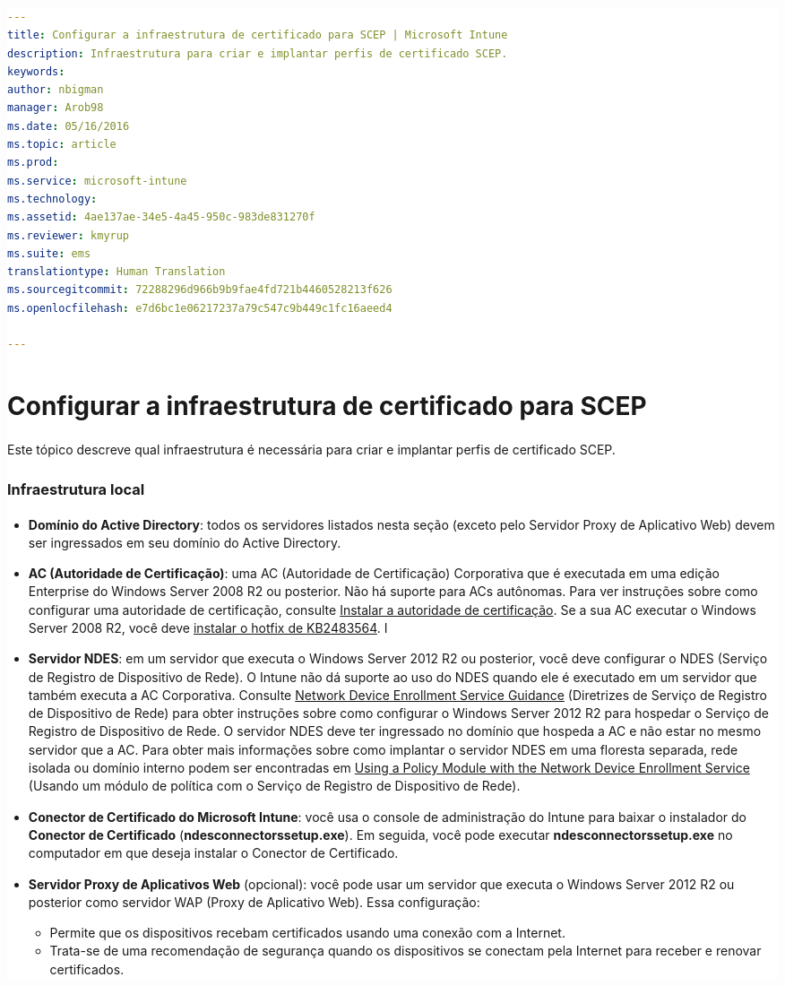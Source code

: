 ```yaml
---
title: Configurar a infraestrutura de certificado para SCEP | Microsoft Intune
description: Infraestrutura para criar e implantar perfis de certificado SCEP.
keywords: 
author: nbigman
manager: Arob98
ms.date: 05/16/2016
ms.topic: article
ms.prod: 
ms.service: microsoft-intune
ms.technology: 
ms.assetid: 4ae137ae-34e5-4a45-950c-983de831270f
ms.reviewer: kmyrup
ms.suite: ems
translationtype: Human Translation
ms.sourcegitcommit: 72288296d966b9b9fae4fd721b4460528213f626
ms.openlocfilehash: e7d6bc1e06217237a79c547c9b449c1fc16aeed4

---
```

# Configurar a infraestrutura de certificado para SCEP
Este tópico descreve qual infraestrutura é necessária para criar e implantar perfis de certificado SCEP.

### Infraestrutura local

-    **Domínio do Active Directory**: todos os servidores listados nesta seção (exceto pelo Servidor Proxy de Aplicativo Web) devem ser ingressados em seu domínio do Active Directory.

-  **AC (Autoridade de Certificação)**: uma AC (Autoridade de Certificação) Corporativa que é executada em uma edição Enterprise do Windows Server 2008 R2 ou posterior. Não há suporte para ACs autônomas. Para ver instruções sobre como configurar uma autoridade de certificação, consulte [Instalar a autoridade de certificação](http://technet.microsoft.com/library/jj125375.aspx).
    Se a sua AC executar o Windows Server 2008 R2, você deve [instalar o hotfix de KB2483564](http://support.microsoft.com/kb/2483564/).
I
-  **Servidor NDES**: em um servidor que executa o Windows Server 2012 R2 ou posterior, você deve configurar o NDES (Serviço de Registro de Dispositivo de Rede). O Intune não dá suporte ao uso do NDES quando ele é executado em um servidor que também executa a AC Corporativa. Consulte [Network Device Enrollment Service Guidance](http://technet.microsoft.com/library/hh831498.aspx) (Diretrizes de Serviço de Registro de Dispositivo de Rede) para obter instruções sobre como configurar o Windows Server 2012 R2 para hospedar o Serviço de Registro de Dispositivo de Rede. O servidor NDES deve ter ingressado no domínio que hospeda a AC e não estar no mesmo servidor que a AC. Para obter mais informações sobre como implantar o servidor NDES em uma floresta separada, rede isolada ou domínio interno podem ser encontradas em [Using a Policy Module with the Network Device Enrollment Service](https://technet.microsoft.com/en-us/library/dn473016.aspx) (Usando um módulo de política com o Serviço de Registro de Dispositivo de Rede).

-  **Conector de Certificado do Microsoft Intune**: você usa o console de administração do Intune para baixar o instalador do **Conector de Certificado** (**ndesconnectorssetup.exe**). Em seguida, você pode executar **ndesconnectorssetup.exe** no computador em que deseja instalar o Conector de Certificado.
-  **Servidor Proxy de Aplicativos Web** (opcional): você pode usar um servidor que executa o Windows Server 2012 R2 ou posterior como servidor WAP (Proxy de Aplicativo Web). Essa configuração:
    -  Permite que os dispositivos recebam certificados usando uma conexão com a Internet.
    -  Trata-se de uma recomendação de segurança quando os dispositivos se conectam pela Internet para receber e renovar certificados.
